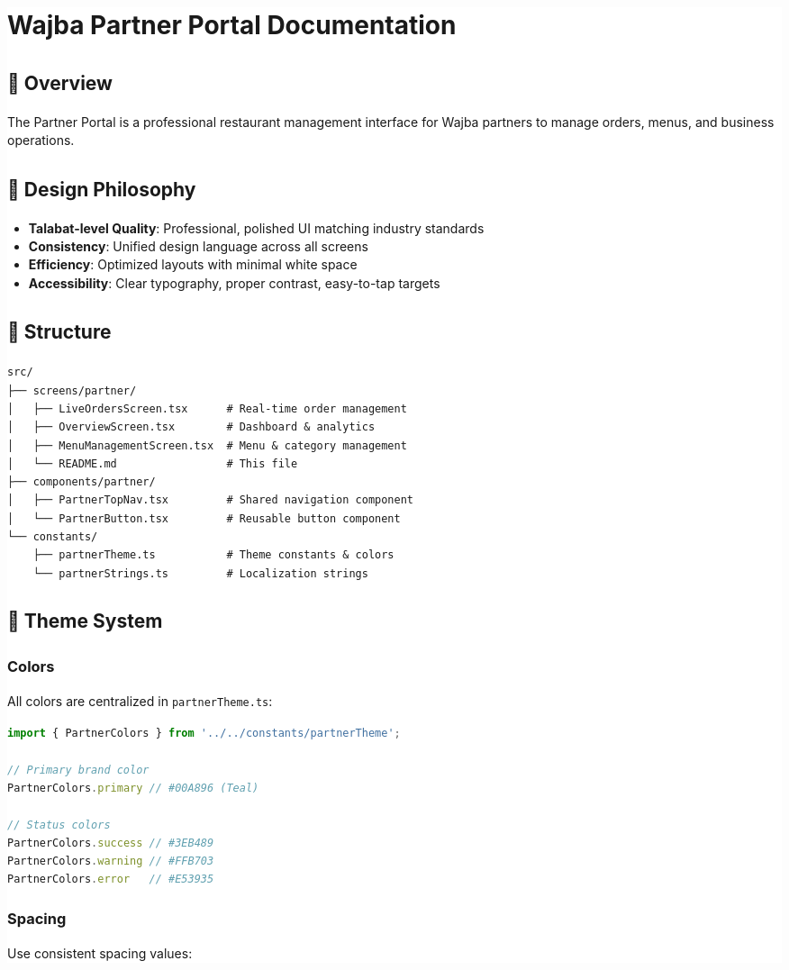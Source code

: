 # Wajba Partner Portal Documentation

## 📱 Overview
The Partner Portal is a professional restaurant management interface for Wajba partners to manage orders, menus, and business operations.

## 🎨 Design Philosophy
- **Talabat-level Quality**: Professional, polished UI matching industry standards
- **Consistency**: Unified design language across all screens
- **Efficiency**: Optimized layouts with minimal white space
- **Accessibility**: Clear typography, proper contrast, easy-to-tap targets

## 📂 Structure

```
src/
├── screens/partner/
│   ├── LiveOrdersScreen.tsx      # Real-time order management
│   ├── OverviewScreen.tsx        # Dashboard & analytics
│   ├── MenuManagementScreen.tsx  # Menu & category management
│   └── README.md                 # This file
├── components/partner/
│   ├── PartnerTopNav.tsx         # Shared navigation component
│   └── PartnerButton.tsx         # Reusable button component
└── constants/
    ├── partnerTheme.ts           # Theme constants & colors
    └── partnerStrings.ts         # Localization strings
```

## 🎨 Theme System

### Colors
All colors are centralized in `partnerTheme.ts`:

```typescript
import { PartnerColors } from '../../constants/partnerTheme';

// Primary brand color
PartnerColors.primary // #00A896 (Teal)

// Status colors
PartnerColors.success // #3EB489
PartnerColors.warning // #FFB703
PartnerColors.error   // #E53935
```

### Spacing
Use consistent spacing values:
